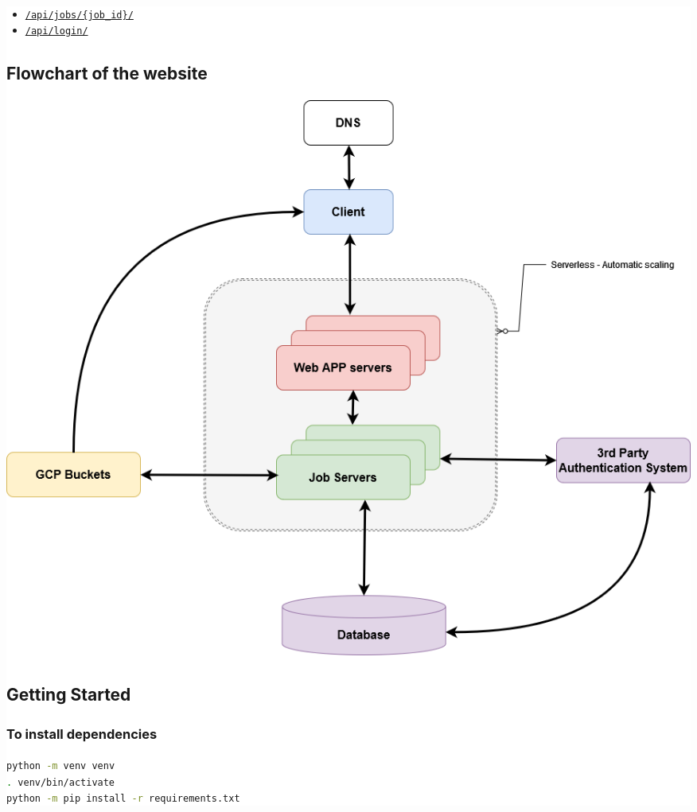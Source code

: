 - [`/api/jobs/{job_id}/`](https://django-backend-shift-enter-u53fbnjraa-oe.a.run.app/api/#/jobs/jobs_retrieve)
- [`/api/login/`](https://django-backend-shift-enter-u53fbnjraa-oe.a.run.app/api/#/login/login_create)

## Flowchart of the website

![Alt text](Shift_enter_.drawio.png#center)

## Getting Started

### To install dependencies

```bash
python -m venv venv
. venv/bin/activate
python -m pip install -r requirements.txt
```
